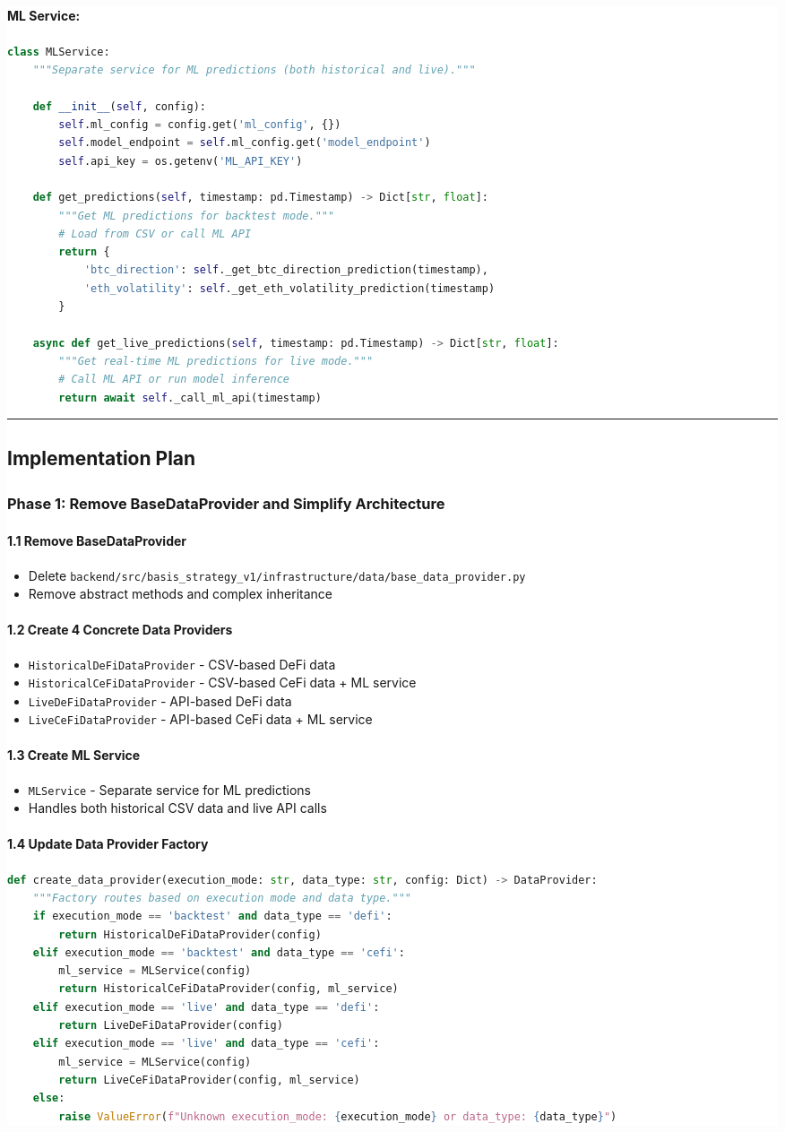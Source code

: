 ```python
```

#### ML Service:
```python
class MLService:
    """Separate service for ML predictions (both historical and live)."""
    
    def __init__(self, config):
        self.ml_config = config.get('ml_config', {})
        self.model_endpoint = self.ml_config.get('model_endpoint')
        self.api_key = os.getenv('ML_API_KEY')
    
    def get_predictions(self, timestamp: pd.Timestamp) -> Dict[str, float]:
        """Get ML predictions for backtest mode."""
        # Load from CSV or call ML API
        return {
            'btc_direction': self._get_btc_direction_prediction(timestamp),
            'eth_volatility': self._get_eth_volatility_prediction(timestamp)
        }
    
    async def get_live_predictions(self, timestamp: pd.Timestamp) -> Dict[str, float]:
        """Get real-time ML predictions for live mode."""
        # Call ML API or run model inference
        return await self._call_ml_api(timestamp)
```

---

## Implementation Plan

### Phase 1: Remove BaseDataProvider and Simplify Architecture

#### 1.1 Remove BaseDataProvider
- Delete `backend/src/basis_strategy_v1/infrastructure/data/base_data_provider.py`
- Remove abstract methods and complex inheritance

#### 1.2 Create 4 Concrete Data Providers
- `HistoricalDeFiDataProvider` - CSV-based DeFi data
- `HistoricalCeFiDataProvider` - CSV-based CeFi data + ML service
- `LiveDeFiDataProvider` - API-based DeFi data
- `LiveCeFiDataProvider` - API-based CeFi data + ML service

#### 1.3 Create ML Service
- `MLService` - Separate service for ML predictions
- Handles both historical CSV data and live API calls

#### 1.4 Update Data Provider Factory
```python
def create_data_provider(execution_mode: str, data_type: str, config: Dict) -> DataProvider:
    """Factory routes based on execution mode and data type."""
    if execution_mode == 'backtest' and data_type == 'defi':
        return HistoricalDeFiDataProvider(config)
    elif execution_mode == 'backtest' and data_type == 'cefi':
        ml_service = MLService(config)
        return HistoricalCeFiDataProvider(config, ml_service)
    elif execution_mode == 'live' and data_type == 'defi':
        return LiveDeFiDataProvider(config)
    elif execution_mode == 'live' and data_type == 'cefi':
        ml_service = MLService(config)
        return LiveCeFiDataProvider(config, ml_service)
    else:
        raise ValueError(f"Unknown execution_mode: {execution_mode} or data_type: {data_type}")
```